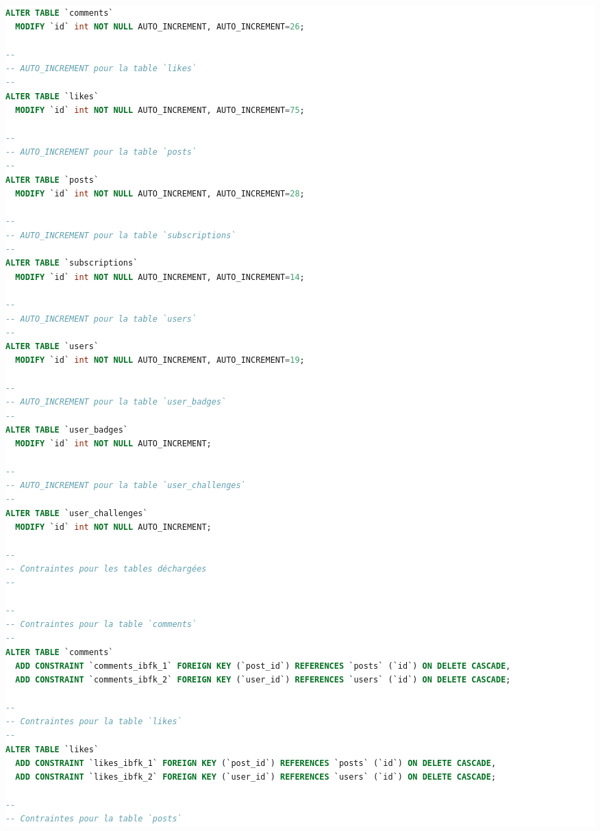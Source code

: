 ```sql
ALTER TABLE `comments`
  MODIFY `id` int NOT NULL AUTO_INCREMENT, AUTO_INCREMENT=26;

--
-- AUTO_INCREMENT pour la table `likes`
--
ALTER TABLE `likes`
  MODIFY `id` int NOT NULL AUTO_INCREMENT, AUTO_INCREMENT=75;

--
-- AUTO_INCREMENT pour la table `posts`
--
ALTER TABLE `posts`
  MODIFY `id` int NOT NULL AUTO_INCREMENT, AUTO_INCREMENT=28;

--
-- AUTO_INCREMENT pour la table `subscriptions`
--
ALTER TABLE `subscriptions`
  MODIFY `id` int NOT NULL AUTO_INCREMENT, AUTO_INCREMENT=14;

--
-- AUTO_INCREMENT pour la table `users`
--
ALTER TABLE `users`
  MODIFY `id` int NOT NULL AUTO_INCREMENT, AUTO_INCREMENT=19;

--
-- AUTO_INCREMENT pour la table `user_badges`
--
ALTER TABLE `user_badges`
  MODIFY `id` int NOT NULL AUTO_INCREMENT;

--
-- AUTO_INCREMENT pour la table `user_challenges`
--
ALTER TABLE `user_challenges`
  MODIFY `id` int NOT NULL AUTO_INCREMENT;

--
-- Contraintes pour les tables déchargées
--

--
-- Contraintes pour la table `comments`
--
ALTER TABLE `comments`
  ADD CONSTRAINT `comments_ibfk_1` FOREIGN KEY (`post_id`) REFERENCES `posts` (`id`) ON DELETE CASCADE,
  ADD CONSTRAINT `comments_ibfk_2` FOREIGN KEY (`user_id`) REFERENCES `users` (`id`) ON DELETE CASCADE;

--
-- Contraintes pour la table `likes`
--
ALTER TABLE `likes`
  ADD CONSTRAINT `likes_ibfk_1` FOREIGN KEY (`post_id`) REFERENCES `posts` (`id`) ON DELETE CASCADE,
  ADD CONSTRAINT `likes_ibfk_2` FOREIGN KEY (`user_id`) REFERENCES `users` (`id`) ON DELETE CASCADE;

--
-- Contraintes pour la table `posts`
```